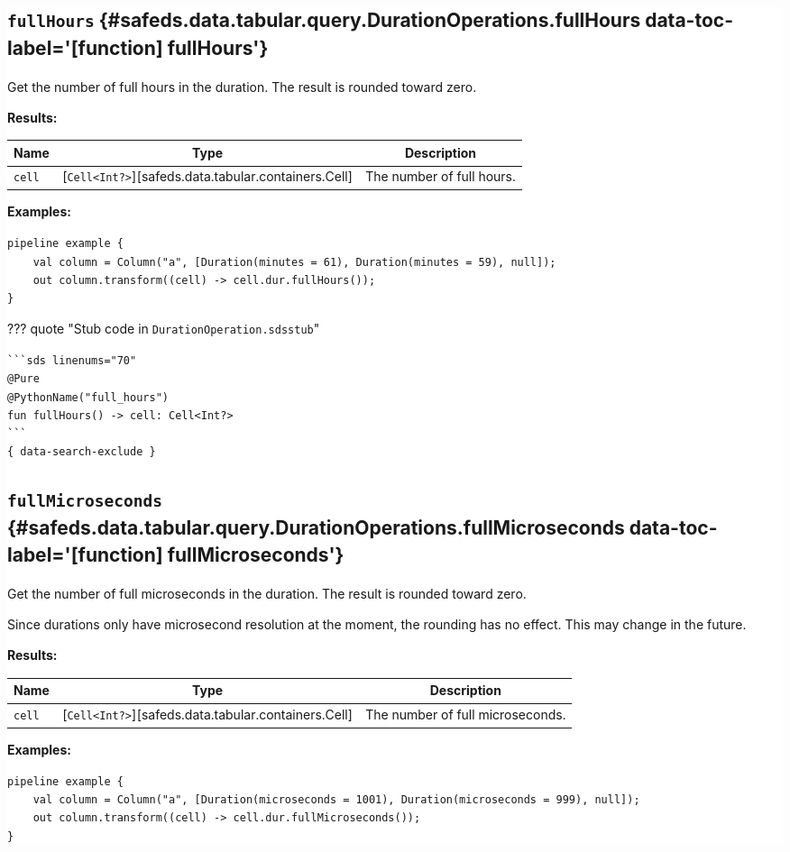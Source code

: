 ## <code class="doc-symbol doc-symbol-function"></code> `fullHours` {#safeds.data.tabular.query.DurationOperations.fullHours data-toc-label='[function] fullHours'}

Get the number of full hours in the duration. The result is rounded toward zero.

**Results:**

| Name | Type | Description |
|------|------|-------------|
| `cell` | [`Cell<Int?>`][safeds.data.tabular.containers.Cell] | The number of full hours. |

**Examples:**

```sds hl_lines="3"
pipeline example {
    val column = Column("a", [Duration(minutes = 61), Duration(minutes = 59), null]);
    out column.transform((cell) -> cell.dur.fullHours());
}
```

??? quote "Stub code in `DurationOperation.sdsstub`"

    ```sds linenums="70"
    @Pure
    @PythonName("full_hours")
    fun fullHours() -> cell: Cell<Int?>
    ```
    { data-search-exclude }

## <code class="doc-symbol doc-symbol-function"></code> `fullMicroseconds` {#safeds.data.tabular.query.DurationOperations.fullMicroseconds data-toc-label='[function] fullMicroseconds'}

Get the number of full microseconds in the duration. The result is rounded toward zero.

Since durations only have microsecond resolution at the moment, the rounding has no effect. This may change in
the future.

**Results:**

| Name | Type | Description |
|------|------|-------------|
| `cell` | [`Cell<Int?>`][safeds.data.tabular.containers.Cell] | The number of full microseconds. |

**Examples:**

```sds hl_lines="3"
pipeline example {
    val column = Column("a", [Duration(microseconds = 1001), Duration(microseconds = 999), null]);
    out column.transform((cell) -> cell.dur.fullMicroseconds());
}
```


[//]: # (DO NOT EDIT THIS FILE DIRECTLY. Instead, edit the corresponding stub file and execute `npm run docs:api`.)